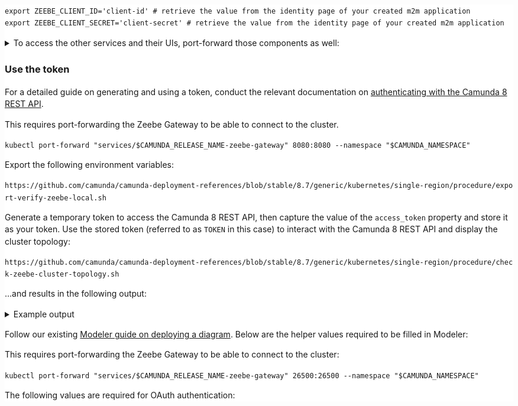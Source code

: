 ```shell
export ZEEBE_CLIENT_ID='client-id' # retrieve the value from the identity page of your created m2m application
export ZEEBE_CLIENT_SECRET='client-secret' # retrieve the value from the identity page of your created m2m application
```

<details><summary>To access the other services and their UIs, port-forward those components as well:</summary></details>

### Use the token

<Tabs groupId="c8-connectivity">
  <TabItem value="rest-api" label="REST API" default>

For a detailed guide on generating and using a token, conduct the relevant documentation on [authenticating with the Camunda 8 REST API](./../../../../../apis-tools/orchestration-cluster-api-rest/camunda-api-rest-authentication.md?environment=self-managed).

This requires port-forwarding the Zeebe Gateway to be able to connect to the cluster.

```shell
kubectl port-forward "services/$CAMUNDA_RELEASE_NAME-zeebe-gateway" 8080:8080 --namespace "$CAMUNDA_NAMESPACE"
```

Export the following environment variables:

```shell reference
https://github.com/camunda/camunda-deployment-references/blob/stable/8.7/generic/kubernetes/single-region/procedure/export-verify-zeebe-local.sh
```

Generate a temporary token to access the Camunda 8 REST API, then capture the value of the `access_token` property and store it as your token. Use the stored token (referred to as `TOKEN` in this case) to interact with the Camunda 8 REST API and display the cluster topology:

```bash reference
https://github.com/camunda/camunda-deployment-references/blob/stable/8.7/generic/kubernetes/single-region/procedure/check-zeebe-cluster-topology.sh
```

...and results in the following output:

<details><summary>Example output</summary></details>
  </TabItem>
  <TabItem value="modeler" label="Desktop Modeler">

Follow our existing [Modeler guide on deploying a diagram](/self-managed/modeler/desktop-modeler/deploy-to-self-managed.md). Below are the helper values required to be filled in Modeler:

This requires port-forwarding the Zeebe Gateway to be able to connect to the cluster:

```shell
kubectl port-forward "services/$CAMUNDA_RELEASE_NAME-zeebe-gateway" 26500:26500 --namespace "$CAMUNDA_NAMESPACE"
```

The following values are required for OAuth authentication:
